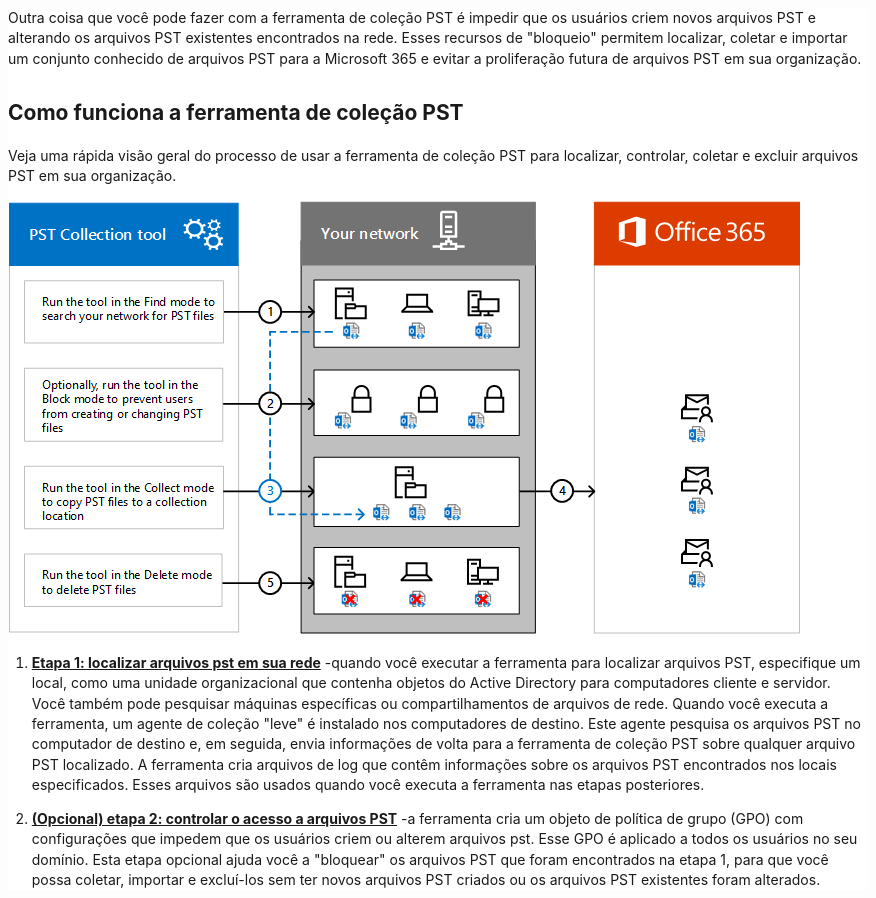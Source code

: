 Outra coisa que você pode fazer com a ferramenta de coleção PST é impedir que os usuários criem novos arquivos PST e alterando os arquivos PST existentes encontrados na rede. Esses recursos de "bloqueio" permitem localizar, coletar e importar um conjunto conhecido de arquivos PST para a Microsoft 365 e evitar a proliferação futura de arquivos PST em sua organização. 
  
## <a name="how-the-pst-collection-tool-works"></a>Como funciona a ferramenta de coleção PST

Veja uma rápida visão geral do processo de usar a ferramenta de coleção PST para localizar, controlar, coletar e excluir arquivos PST em sua organização.
  
![Visão geral do processo da ferramenta de coleção PST](../media/67a29f27-f83c-4f0a-9df4-7ed92d3086fe.png)
  
1. **[Etapa 1: localizar arquivos pst em sua rede](#step-1-find-pst-files-on-your-network)** -quando você executar a ferramenta para localizar arquivos PST, especifique um local, como uma unidade organizacional que contenha objetos do Active Directory para computadores cliente e servidor. Você também pode pesquisar máquinas específicas ou compartilhamentos de arquivos de rede. Quando você executa a ferramenta, um agente de coleção "leve" é instalado nos computadores de destino. Este agente pesquisa os arquivos PST no computador de destino e, em seguida, envia informações de volta para a ferramenta de coleção PST sobre qualquer arquivo PST localizado. A ferramenta cria arquivos de log que contêm informações sobre os arquivos PST encontrados nos locais especificados. Esses arquivos são usados quando você executa a ferramenta nas etapas posteriores. 
    
2. **[(Opcional) etapa 2: controlar o acesso a arquivos PST](#optional-step-2-control-access-to-pst-files)** -a ferramenta cria um objeto de política de grupo (GPO) com configurações que impedem que os usuários criem ou alterem arquivos pst. Esse GPO é aplicado a todos os usuários no seu domínio. Esta etapa opcional ajuda você a "bloquear" os arquivos PST que foram encontrados na etapa 1, para que você possa coletar, importar e excluí-los sem ter novos arquivos PST criados ou os arquivos PST existentes foram alterados. 
    